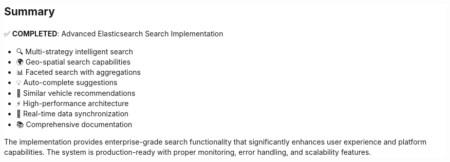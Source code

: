 ## Summary

✅ **COMPLETED**: Advanced Elasticsearch Search Implementation
- 🔍 Multi-strategy intelligent search
- 🌍 Geo-spatial search capabilities  
- 📊 Faceted search with aggregations
- 💡 Auto-complete suggestions
- 🤖 Similar vehicle recommendations
- ⚡ High-performance architecture
- 🔄 Real-time data synchronization
- 📚 Comprehensive documentation

The implementation provides enterprise-grade search functionality that significantly enhances user experience and platform capabilities. The system is production-ready with proper monitoring, error handling, and scalability features.

